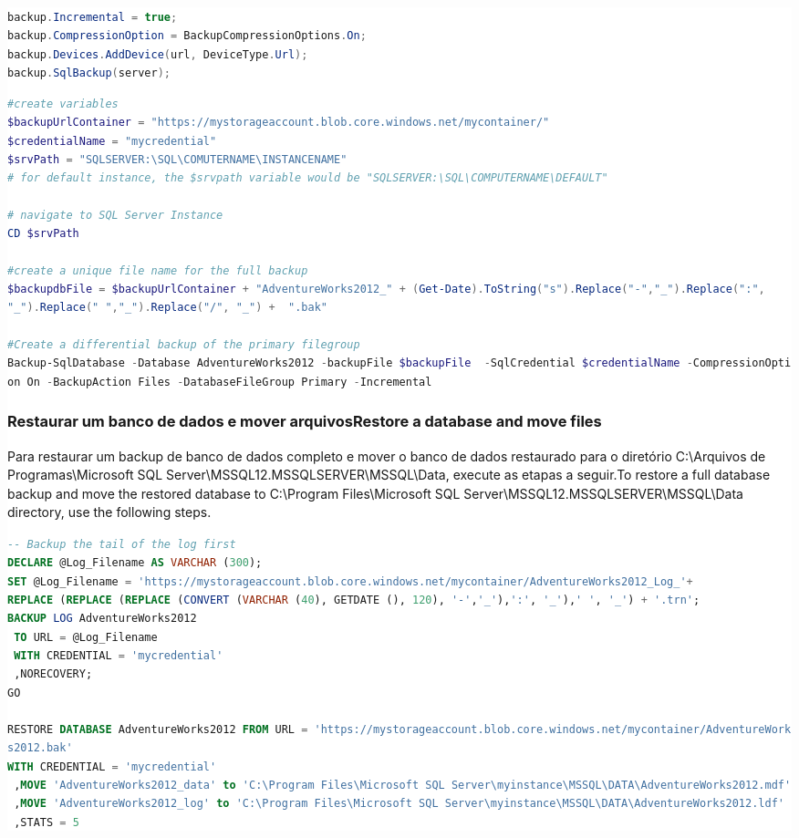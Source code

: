    ```csharp
   backup.Incremental = true;  
   backup.CompressionOption = BackupCompressionOptions.On;  
   backup.Devices.AddDevice(url, DeviceType.Url);  
   backup.SqlBackup(server); 
   ```

   ```powershell
   #create variables  
   $backupUrlContainer = "https://mystorageaccount.blob.core.windows.net/mycontainer/"  
   $credentialName = "mycredential"  
   $srvPath = "SQLSERVER:\SQL\COMUTERNAME\INSTANCENAME"  
   # for default instance, the $srvpath variable would be "SQLSERVER:\SQL\COMPUTERNAME\DEFAULT"  
  
   # navigate to SQL Server Instance
   CD $srvPath   
  
   #create a unique file name for the full backup  
   $backupdbFile = $backupUrlContainer + "AdventureWorks2012_" + (Get-Date).ToString("s").Replace("-","_").Replace(":", "_").Replace(" ","_").Replace("/", "_") +  ".bak"  
  
   #Create a differential backup of the primary filegroup
   Backup-SqlDatabase -Database AdventureWorks2012 -backupFile $backupFile  -SqlCredential $credentialName -CompressionOption On -BackupAction Files -DatabaseFileGroup Primary -Incremental
   ```  
  
###  <a name="restore-a-database-and-move-files"></a><a name="restoredbwithmove"></a><span data-ttu-id="1d546-407">Restaurar um banco de dados e mover arquivos</span><span class="sxs-lookup"><span data-stu-id="1d546-407">Restore a database and move files</span></span>  
 <span data-ttu-id="1d546-408">Para restaurar um backup de banco de dados completo e mover o banco de dados restaurado para o diretório C:\Arquivos de Programas\Microsoft SQL Server\MSSQL12.MSSQLSERVER\MSSQL\Data, execute as etapas a seguir.</span><span class="sxs-lookup"><span data-stu-id="1d546-408">To restore a full database backup and move the restored database to C:\Program Files\Microsoft SQL Server\MSSQL12.MSSQLSERVER\MSSQL\Data directory, use the following steps.</span></span>
  
   ```sql
   -- Backup the tail of the log first
   DECLARE @Log_Filename AS VARCHAR (300);  
   SET @Log_Filename = 'https://mystorageaccount.blob.core.windows.net/mycontainer/AdventureWorks2012_Log_'+   
   REPLACE (REPLACE (REPLACE (CONVERT (VARCHAR (40), GETDATE (), 120), '-','_'),':', '_'),' ', '_') + '.trn';  
   BACKUP LOG AdventureWorks2012  
    TO URL = @Log_Filename  
    WITH CREDENTIAL = 'mycredential'  
    ,NORECOVERY;  
   GO  
  
   RESTORE DATABASE AdventureWorks2012 FROM URL = 'https://mystorageaccount.blob.core.windows.net/mycontainer/AdventureWorks2012.bak'  
   WITH CREDENTIAL = 'mycredential'  
    ,MOVE 'AdventureWorks2012_data' to 'C:\Program Files\Microsoft SQL Server\myinstance\MSSQL\DATA\AdventureWorks2012.mdf'  
    ,MOVE 'AdventureWorks2012_log' to 'C:\Program Files\Microsoft SQL Server\myinstance\MSSQL\DATA\AdventureWorks2012.ldf'  
    ,STATS = 5
   ```
  